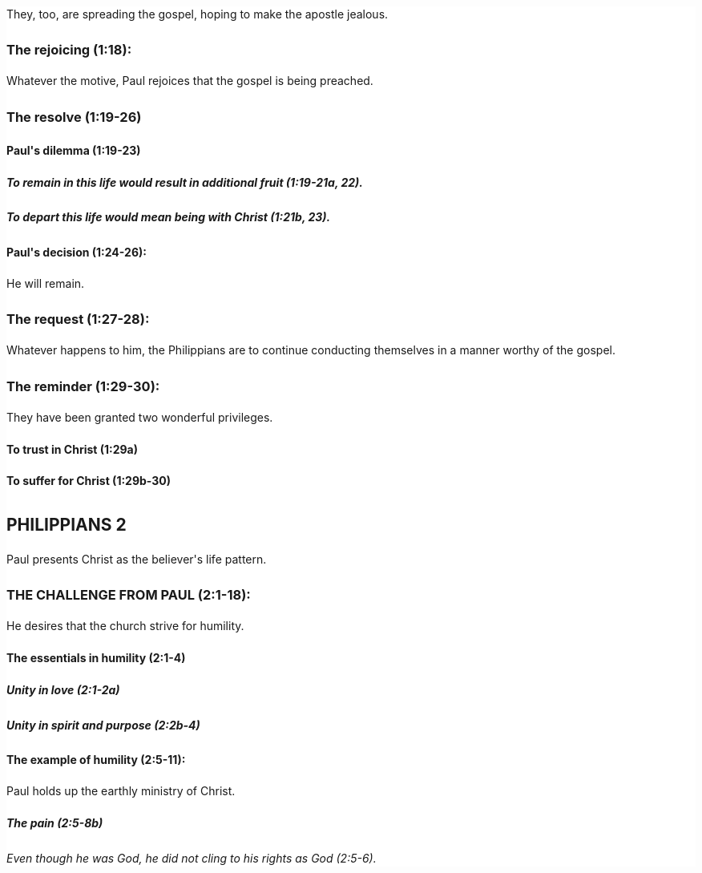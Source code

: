 They, too, are spreading the gospel, hoping to make the apostle jealous.

### The rejoicing (1:18): 

Whatever the motive, Paul rejoices that the gospel is being preached.

### The resolve (1:19-26) 

#### Paul\'s dilemma (1:19-23) 

##### To remain in this life would result in additional fruit (1:19-21a, 22). 

##### To depart this life would mean being with Christ (1:21b, 23). 

#### Paul\'s decision (1:24-26): 

He will remain.

### The request (1:27-28): 

Whatever happens to him, the Philippians are to continue conducting
themselves in a manner worthy of the gospel.

### The reminder (1:29-30): 

They have been granted two wonderful privileges.

#### To trust in Christ (1:29a) 

#### To suffer for Christ (1:29b-30) 

 PHILIPPIANS 2
-------------

Paul presents Christ as the believer\'s life pattern.

### THE CHALLENGE FROM PAUL (2:1-18): 

He desires that the church strive for humility.

#### The essentials in humility (2:1-4) 

##### Unity in love (2:1-2a) 

##### Unity in spirit and purpose (2:2b-4) 

#### The example of humility (2:5-11): 

Paul holds up the earthly ministry of Christ.

##### The pain (2:5-8b) 

###### Even though he was God, he did not cling to his rights as God (2:5-6). 
